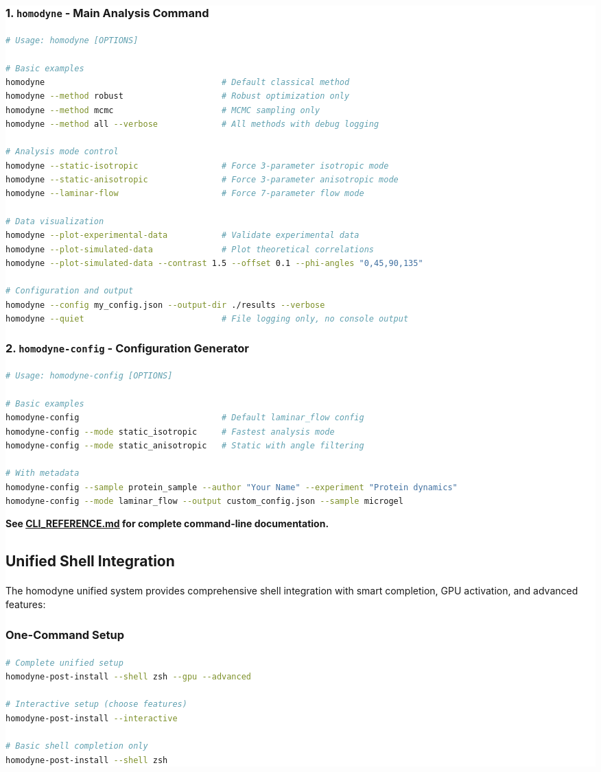 ### 1. `homodyne` - Main Analysis Command

```bash
# Usage: homodyne [OPTIONS]

# Basic examples
homodyne                                    # Default classical method
homodyne --method robust                    # Robust optimization only  
homodyne --method mcmc                      # MCMC sampling only
homodyne --method all --verbose             # All methods with debug logging

# Analysis mode control
homodyne --static-isotropic                 # Force 3-parameter isotropic mode
homodyne --static-anisotropic               # Force 3-parameter anisotropic mode  
homodyne --laminar-flow                     # Force 7-parameter flow mode

# Data visualization  
homodyne --plot-experimental-data           # Validate experimental data
homodyne --plot-simulated-data              # Plot theoretical correlations
homodyne --plot-simulated-data --contrast 1.5 --offset 0.1 --phi-angles "0,45,90,135"

# Configuration and output
homodyne --config my_config.json --output-dir ./results --verbose
homodyne --quiet                            # File logging only, no console output
```

### 2. `homodyne-config` - Configuration Generator

```bash
# Usage: homodyne-config [OPTIONS]

# Basic examples
homodyne-config                             # Default laminar_flow config
homodyne-config --mode static_isotropic     # Fastest analysis mode
homodyne-config --mode static_anisotropic   # Static with angle filtering

# With metadata
homodyne-config --sample protein_sample --author "Your Name" --experiment "Protein dynamics"
homodyne-config --mode laminar_flow --output custom_config.json --sample microgel
```

**See [CLI_REFERENCE.md](CLI_REFERENCE.md) for complete command-line documentation.**

## Unified Shell Integration

The homodyne unified system provides comprehensive shell integration with smart
completion, GPU activation, and advanced features:

### One-Command Setup

```bash
# Complete unified setup
homodyne-post-install --shell zsh --gpu --advanced

# Interactive setup (choose features)
homodyne-post-install --interactive

# Basic shell completion only
homodyne-post-install --shell zsh
```
